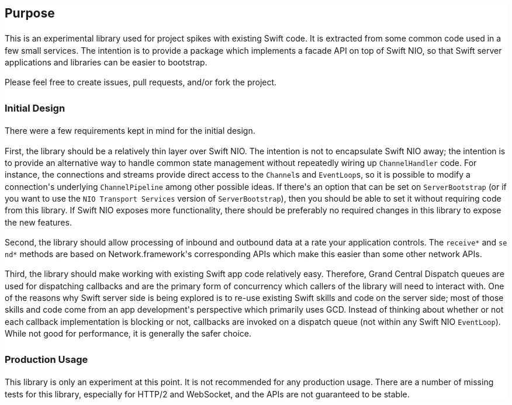 ## Purpose

This is an experimental library used for project spikes with existing Swift code. It is extracted from some common
code used in a few small services. The intention is to provide a package which implements a facade API on top
of Swift NIO, so that Swift server applications and libraries can be easier to bootstrap.

Please feel free to create issues, pull requests, and/or fork the project.

### Initial Design

There were a few requirements kept in mind for the initial design.

First, the library should be a relatively thin layer over Swift NIO. The intention is not to encapsulate Swift NIO
away; the intention is to provide an alternative way to handle common state management without repeatedly wiring up
`ChannelHandler` code. For instance, the connections and streams provide direct access to the `Channel`s and
`EventLoop`s, so it is possible to modify a connection's underlying `ChannelPipeline` among other possible ideas.
If there's an option that can be set on `ServerBootstrap` (or if you want to use the `NIO Transport Services` version
of `ServerBootstrap`), then you should be able to set it without requiring code from this library. If Swift NIO exposes
more functionality, there should be preferably no required changes in this library to expose the new features.

Second, the library should allow processing of inbound and outbound data at a rate your application
controls. The `receive*` and `send*` methods are based on Network.framework's corresponding APIs which make this easier
than some other network APIs.

Third, the library should make working with existing Swift app code relatively easy. Therefore, Grand Central
Dispatch queues are used for dispatching callbacks and are the primary form of concurrency which callers of the
library will need to interact with. One of the reasons why Swift server side is being explored is to re-use existing
Swift skills and code on the server side; most of those skills and code come from an app development's perspective
which primarily uses GCD. Instead of thinking about whether or not each callback implementation is blocking or not,
callbacks are invoked on a dispatch queue (not within any Swift NIO `EventLoop`). While not good for performance,
it is generally the safer choice.

### Production Usage

This library is only an experiment at this point. It is not recommended for any production usage. There are a number
of missing tests for this library, especially for HTTP/2 and WebSocket, and the APIs are not guaranteed to be stable.
